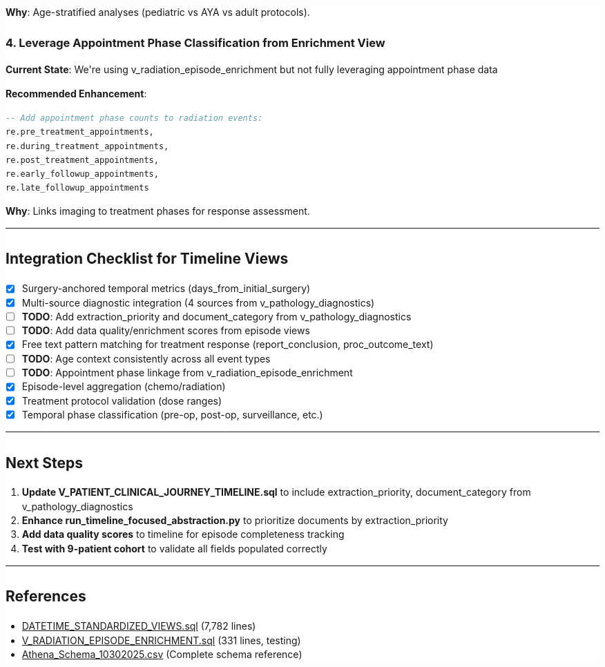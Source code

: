 **Why**: Age-stratified analyses (pediatric vs AYA vs adult protocols).

### 4. Leverage Appointment Phase Classification from Enrichment View

**Current State**: We're using v_radiation_episode_enrichment but not fully leveraging appointment phase data

**Recommended Enhancement**:
```sql
-- Add appointment phase counts to radiation events:
re.pre_treatment_appointments,
re.during_treatment_appointments,
re.post_treatment_appointments,
re.early_followup_appointments,
re.late_followup_appointments
```

**Why**: Links imaging to treatment phases for response assessment.

---

## Integration Checklist for Timeline Views

- [x] Surgery-anchored temporal metrics (days_from_initial_surgery)
- [x] Multi-source diagnostic integration (4 sources from v_pathology_diagnostics)
- [ ] **TODO**: Add extraction_priority and document_category from v_pathology_diagnostics
- [ ] **TODO**: Add data quality/enrichment scores from episode views
- [x] Free text pattern matching for treatment response (report_conclusion, proc_outcome_text)
- [ ] **TODO**: Age context consistently across all event types
- [ ] **TODO**: Appointment phase linkage from v_radiation_episode_enrichment
- [x] Episode-level aggregation (chemo/radiation)
- [x] Treatment protocol validation (dose ranges)
- [x] Temporal phase classification (pre-op, post-op, surveillance, etc.)

---

## Next Steps

1. **Update V_PATIENT_CLINICAL_JOURNEY_TIMELINE.sql** to include extraction_priority, document_category from v_pathology_diagnostics
2. **Enhance run_timeline_focused_abstraction.py** to prioritize documents by extraction_priority
3. **Add data quality scores** to timeline for episode completeness tracking
4. **Test with 9-patient cohort** to validate all fields populated correctly

---

## References

- [DATETIME_STANDARDIZED_VIEWS.sql](file:///Users/resnick/Documents/GitHub/RADIANT_PCA/BRIM_Analytics/athena_views/views/DATETIME_STANDARDIZED_VIEWS.sql) (7,782 lines)
- [V_RADIATION_EPISODE_ENRICHMENT.sql](file:///Users/resnick/Documents/GitHub/RADIANT_PCA/BRIM_Analytics/athena_views/views/testing/V_RADIATION_EPISODE_ENRICHMENT.sql) (331 lines, testing)
- [Athena_Schema_10302025.csv](file:///Users/resnick/Documents/GitHub/RADIANT_PCA/BRIM_Analytics/mvp/References/Athena_Schema_10302025.csv) (Complete schema reference)
